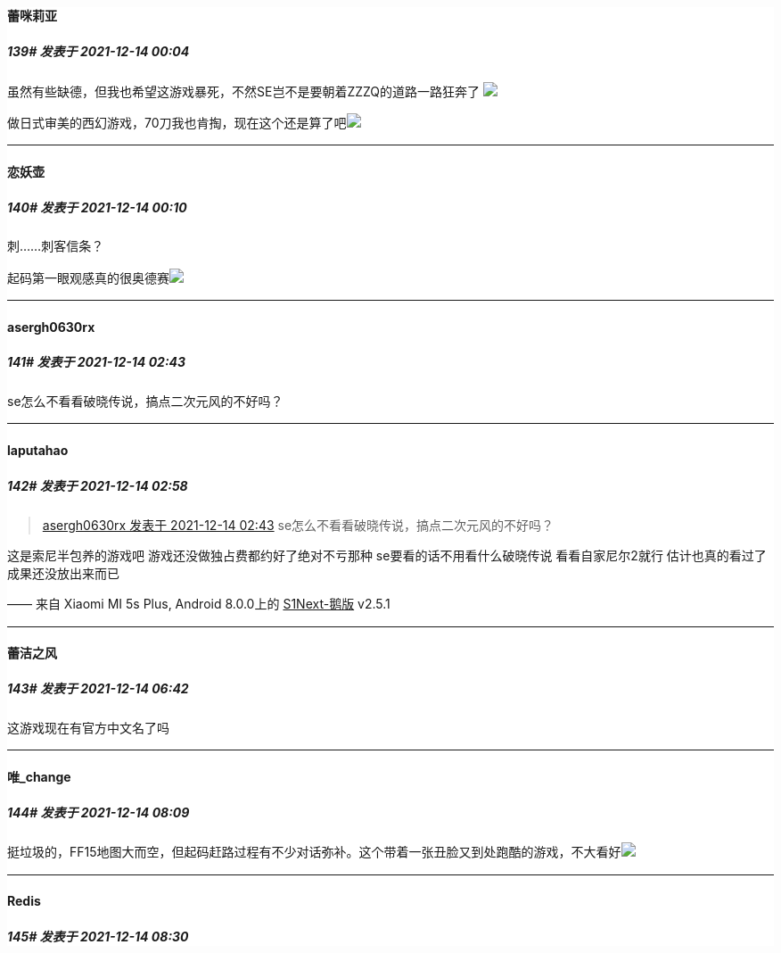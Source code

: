 ####  蕾咪莉亚  
##### 139#       发表于 2021-12-14 00:04

虽然有些缺德，但我也希望这游戏暴死，不然SE岂不是要朝着ZZZQ的道路一路狂奔了 <img src="https://static.saraba1st.com/image/smiley/face2017/105.png" referrerpolicy="no-referrer">

做日式审美的西幻游戏，70刀我也肯掏，现在这个还是算了吧<img src="https://static.saraba1st.com/image/smiley/face2017/067.png" referrerpolicy="no-referrer">

*****

####  恋妖壶  
##### 140#       发表于 2021-12-14 00:10

刺……刺客信条？

起码第一眼观感真的很奥德赛<img src="https://static.saraba1st.com/image/smiley/face2017/049.png" referrerpolicy="no-referrer">

*****

####  asergh0630rx  
##### 141#       发表于 2021-12-14 02:43

se怎么不看看破晓传说，搞点二次元风的不好吗？

*****

####  laputahao  
##### 142#       发表于 2021-12-14 02:58

<blockquote><a href="httphttps://bbs.saraba1st.com/2b/forum.php?mod=redirect&amp;goto=findpost&amp;pid=53926379&amp;ptid=1993889" target="_blank">asergh0630rx 发表于 2021-12-14 02:43</a>
se怎么不看看破晓传说，搞点二次元风的不好吗？</blockquote>
这是索尼半包养的游戏吧 游戏还没做独占费都约好了绝对不亏那种 se要看的话不用看什么破晓传说 看看自家尼尔2就行 估计也真的看过了 成果还没放出来而已 

—— 来自 Xiaomi MI 5s Plus, Android 8.0.0上的 [S1Next-鹅版](https://github.com/ykrank/S1-Next/releases) v2.5.1

*****

####  蕾洁之风  
##### 143#       发表于 2021-12-14 06:42

这游戏现在有官方中文名了吗

*****

####  唯_change  
##### 144#       发表于 2021-12-14 08:09

挺垃圾的，FF15地图大而空，但起码赶路过程有不少对话弥补。这个带着一张丑脸又到处跑酷的游戏，不大看好<img src="https://static.saraba1st.com/image/smiley/face2017/067.png" referrerpolicy="no-referrer">

*****

####  Redis  
##### 145#       发表于 2021-12-14 08:30
